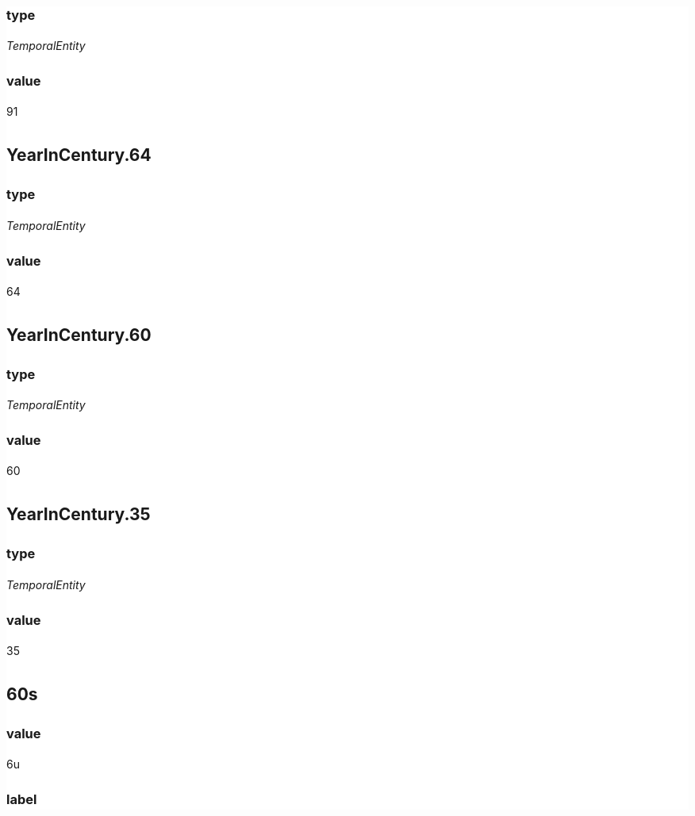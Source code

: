 ### type


*TemporalEntity*

### value


91

## YearInCentury.64

### type


*TemporalEntity*

### value


64

## YearInCentury.60

### type


*TemporalEntity*

### value


60

## YearInCentury.35

### type


*TemporalEntity*

### value


35

## 60s

### value


6u

### label
